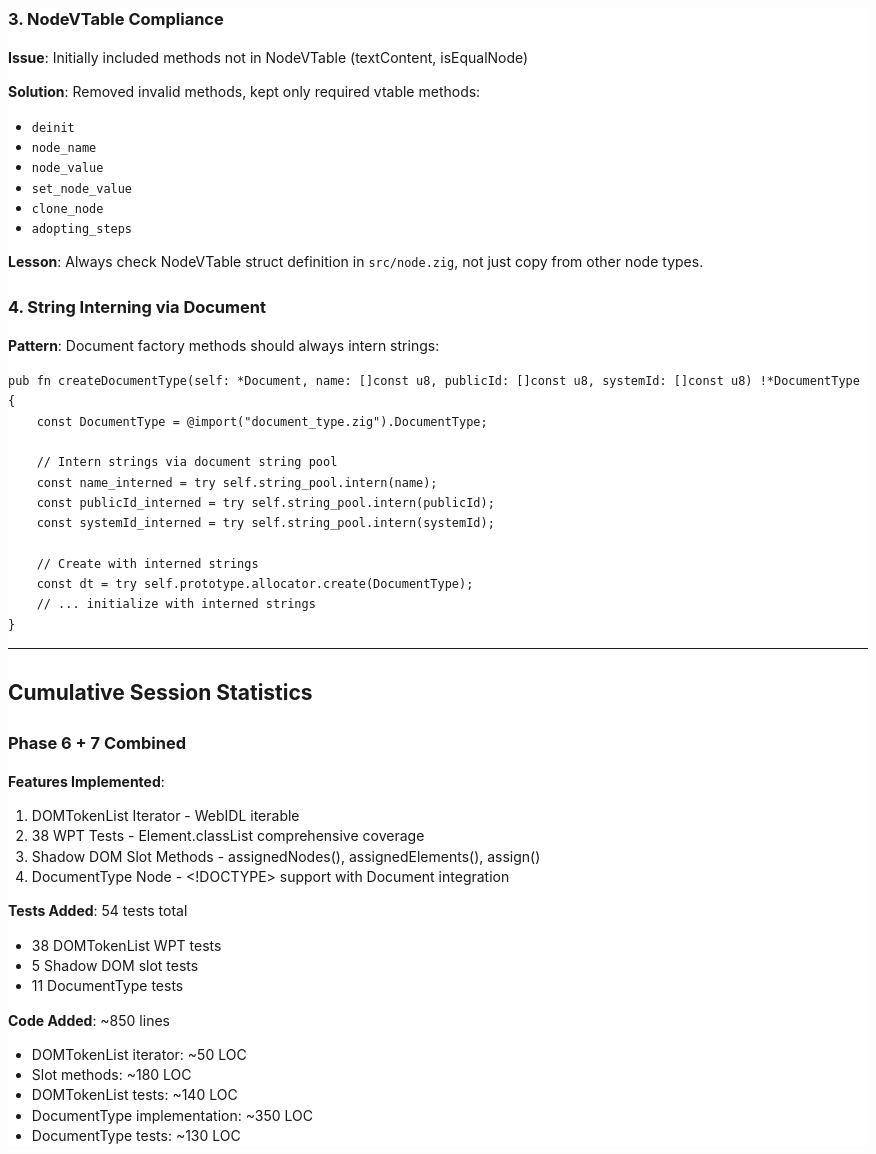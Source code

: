 ### 3. NodeVTable Compliance

**Issue**: Initially included methods not in NodeVTable (textContent, isEqualNode)

**Solution**: Removed invalid methods, kept only required vtable methods:
- `deinit`
- `node_name`
- `node_value`
- `set_node_value`
- `clone_node`
- `adopting_steps`

**Lesson**: Always check NodeVTable struct definition in `src/node.zig`, not just copy from other node types.

### 4. String Interning via Document

**Pattern**: Document factory methods should always intern strings:
```zig
pub fn createDocumentType(self: *Document, name: []const u8, publicId: []const u8, systemId: []const u8) !*DocumentType {
    const DocumentType = @import("document_type.zig").DocumentType;
    
    // Intern strings via document string pool
    const name_interned = try self.string_pool.intern(name);
    const publicId_interned = try self.string_pool.intern(publicId);
    const systemId_interned = try self.string_pool.intern(systemId);

    // Create with interned strings
    const dt = try self.prototype.allocator.create(DocumentType);
    // ... initialize with interned strings
}
```

---

## Cumulative Session Statistics

### Phase 6 + 7 Combined

**Features Implemented**:
1. DOMTokenList Iterator - WebIDL iterable<DOMString>
2. 38 WPT Tests - Element.classList comprehensive coverage
3. Shadow DOM Slot Methods - assignedNodes(), assignedElements(), assign()
4. DocumentType Node - <!DOCTYPE> support with Document integration

**Tests Added**: 54 tests total
- 38 DOMTokenList WPT tests
- 5 Shadow DOM slot tests
- 11 DocumentType tests

**Code Added**: ~850 lines
- DOMTokenList iterator: ~50 LOC
- Slot methods: ~180 LOC
- DOMTokenList tests: ~140 LOC
- DocumentType implementation: ~350 LOC
- DocumentType tests: ~130 LOC
